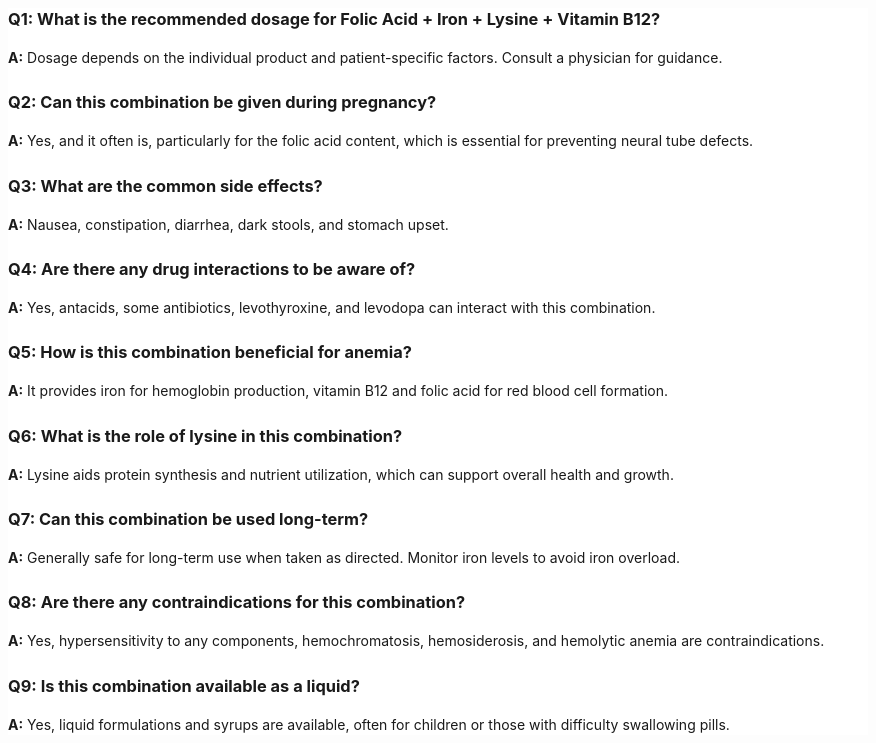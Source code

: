### **Q1: What is the recommended dosage for Folic Acid + Iron + Lysine + Vitamin B12?**

**A:**  Dosage depends on the individual product and patient-specific factors. Consult a physician for guidance.

### **Q2: Can this combination be given during pregnancy?**

**A:**  Yes, and it often is, particularly for the folic acid content, which is essential for preventing neural tube defects. 

### **Q3: What are the common side effects?**

**A:** Nausea, constipation, diarrhea, dark stools, and stomach upset.

### **Q4: Are there any drug interactions to be aware of?**

**A:** Yes, antacids, some antibiotics, levothyroxine, and levodopa can interact with this combination. 

### **Q5: How is this combination beneficial for anemia?**

**A:** It provides iron for hemoglobin production, vitamin B12 and folic acid for red blood cell formation.

### **Q6:  What is the role of lysine in this combination?**

**A:** Lysine aids protein synthesis and nutrient utilization, which can support overall health and growth.

### **Q7: Can this combination be used long-term?**

**A:** Generally safe for long-term use when taken as directed. Monitor iron levels to avoid iron overload.

### **Q8: Are there any contraindications for this combination?**

**A:** Yes, hypersensitivity to any components, hemochromatosis, hemosiderosis, and hemolytic anemia are contraindications.

### **Q9: Is this combination available as a liquid?**

**A:** Yes, liquid formulations and syrups are available, often for children or those with difficulty swallowing pills.



